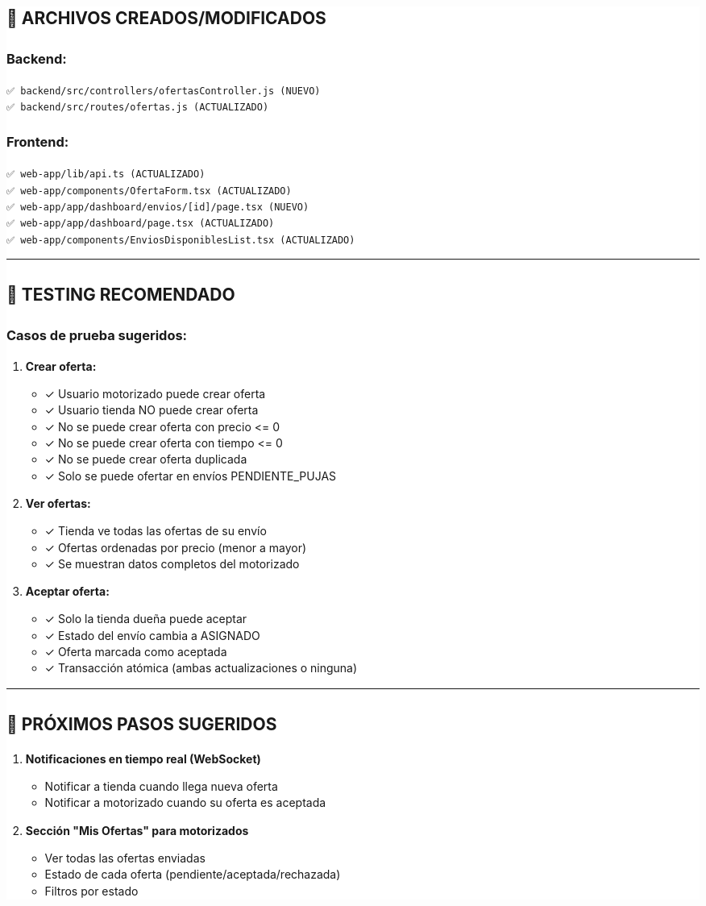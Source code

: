 
## 📁 ARCHIVOS CREADOS/MODIFICADOS

### Backend:
```
✅ backend/src/controllers/ofertasController.js (NUEVO)
✅ backend/src/routes/ofertas.js (ACTUALIZADO)
```

### Frontend:
```
✅ web-app/lib/api.ts (ACTUALIZADO)
✅ web-app/components/OfertaForm.tsx (ACTUALIZADO)
✅ web-app/app/dashboard/envios/[id]/page.tsx (NUEVO)
✅ web-app/app/dashboard/page.tsx (ACTUALIZADO)
✅ web-app/components/EnviosDisponiblesList.tsx (ACTUALIZADO)
```

---

## 🧪 TESTING RECOMENDADO

### Casos de prueba sugeridos:

1. **Crear oferta:**
   - ✓ Usuario motorizado puede crear oferta
   - ✓ Usuario tienda NO puede crear oferta
   - ✓ No se puede crear oferta con precio <= 0
   - ✓ No se puede crear oferta con tiempo <= 0
   - ✓ No se puede crear oferta duplicada
   - ✓ Solo se puede ofertar en envíos PENDIENTE_PUJAS

2. **Ver ofertas:**
   - ✓ Tienda ve todas las ofertas de su envío
   - ✓ Ofertas ordenadas por precio (menor a mayor)
   - ✓ Se muestran datos completos del motorizado

3. **Aceptar oferta:**
   - ✓ Solo la tienda dueña puede aceptar
   - ✓ Estado del envío cambia a ASIGNADO
   - ✓ Oferta marcada como aceptada
   - ✓ Transacción atómica (ambas actualizaciones o ninguna)

---

## 🚀 PRÓXIMOS PASOS SUGERIDOS

1. **Notificaciones en tiempo real (WebSocket)**
   - Notificar a tienda cuando llega nueva oferta
   - Notificar a motorizado cuando su oferta es aceptada

2. **Sección "Mis Ofertas" para motorizados**
   - Ver todas las ofertas enviadas
   - Estado de cada oferta (pendiente/aceptada/rechazada)
   - Filtros por estado
